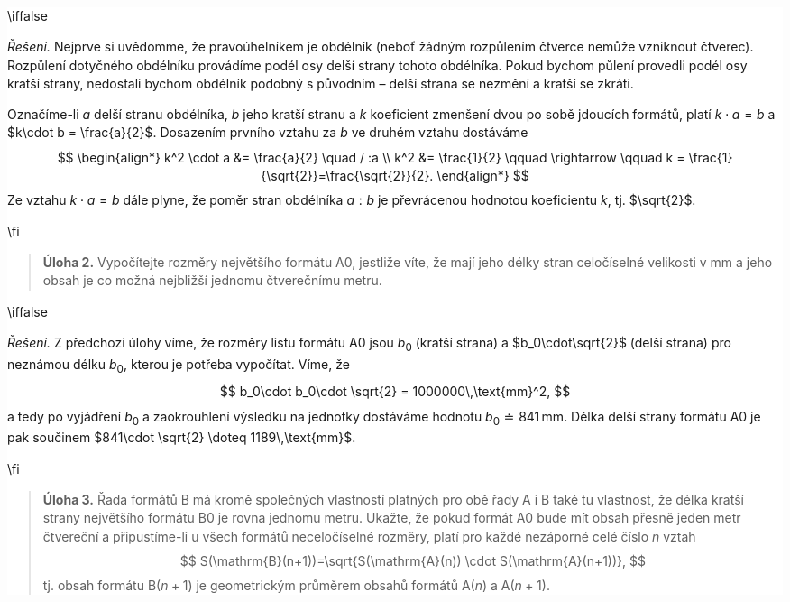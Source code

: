 \iffalse

*Řešení.* Nejprve si uvědomme, že pravoúhelníkem 
je obdélník (neboť žádným rozpůlením čtverce 
nemůže vzniknout čtverec). Rozpůlení dotyčného 
obdélníku provádíme podél osy delší strany tohoto 
obdélníka. Pokud bychom půlení provedli podél osy 
kratší strany, nedostali bychom obdélník podobný 
s původním – delší strana se nezmění a kratší se 
zkrátí. 

Označíme-li $a$ delší stranu obdélníka, $b$ jeho 
kratší stranu a $k$ koeficient zmenšení dvou po 
sobě jdoucích formátů, platí $k\cdot a = b$ a 
$k\cdot b = \frac{a}{2}$. Dosazením prvního 
vztahu za $b$ ve druhém vztahu dostáváme
$$
\begin{align*}
k^2 \cdot a &= \frac{a}{2} \quad / :a \\
k^2 &= \frac{1}{2} \qquad \rightarrow \qquad k = \frac{1}{\sqrt{2}}=\frac{\sqrt{2}}{2}.
\end{align*}
$$
Ze vztahu $k\cdot a = b$ dále plyne, že poměr 
stran obdélníka $a:b$ je převrácenou hodnotou 
koeficientu $k$, tj. $\sqrt{2}$.

\fi

> **Úloha 2.** Vypočítejte rozměry největšího formátu A0, jestliže víte, 
> že mají jeho délky stran celočíselné velikosti v mm a jeho obsah je 
> co možná nejbližší jednomu čtverečnímu metru.

\iffalse

*Řešení.* Z předchozí úlohy víme, že rozměry 
listu formátu A0 jsou $b_0$ (kratší strana) a 
$b_0\cdot\sqrt{2}$ (delší strana) pro neznámou délku
$b_0$, kterou je potřeba vypočítat. Víme, že 
$$
b_0\cdot b_0\cdot \sqrt{2} = 1000000\,\text{mm}^2,
$$
a tedy po vyjádření $b_0$ a zaokrouhlení výsledku 
na jednotky dostáváme hodnotu $b_0\doteq 841\,\text{mm}$. 
Délka delší strany formátu A0 je pak součinem $841\cdot \sqrt{2} \doteq 1189\,\text{mm}$. 

\fi

> **Úloha 3.** Řada formátů B má kromě společných vlastností platných pro obě řady A i B
> také tu vlastnost, že délka kratší strany největšího formátu B0 je 
> rovna jednomu metru. Ukažte, že pokud formát A0 bude mít obsah přesně jeden metr čtvereční a připustíme-li 
> u všech formátů neceločíselné rozměry, platí pro každé nezáporné celé 
> číslo $n$ vztah
> $$
> S(\mathrm{B}(n+1))=\sqrt{S(\mathrm{A}(n)) \cdot S(\mathrm{A}(n+1))},
> $$
> tj. obsah formátu $\mathrm{B}(n+1)$ je geometrickým průměrem obsahů 
> formátů $\mathrm{A}(n)$ a $\mathrm{A}(n+1)$.

